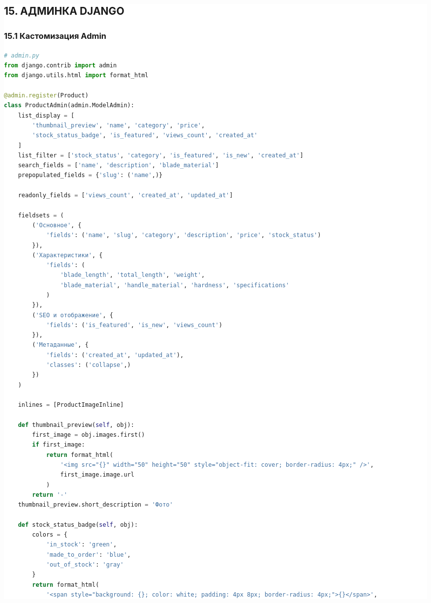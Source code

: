 
## 15. АДМИНКА DJANGO

### 15.1 Кастомизация Admin

```python
# admin.py
from django.contrib import admin
from django.utils.html import format_html

@admin.register(Product)
class ProductAdmin(admin.ModelAdmin):
    list_display = [
        'thumbnail_preview', 'name', 'category', 'price', 
        'stock_status_badge', 'is_featured', 'views_count', 'created_at'
    ]
    list_filter = ['stock_status', 'category', 'is_featured', 'is_new', 'created_at']
    search_fields = ['name', 'description', 'blade_material']
    prepopulated_fields = {'slug': ('name',)}
    
    readonly_fields = ['views_count', 'created_at', 'updated_at']
    
    fieldsets = (
        ('Основное', {
            'fields': ('name', 'slug', 'category', 'description', 'price', 'stock_status')
        }),
        ('Характеристики', {
            'fields': (
                'blade_length', 'total_length', 'weight', 
                'blade_material', 'handle_material', 'hardness', 'specifications'
            )
        }),
        ('SEO и отображение', {
            'fields': ('is_featured', 'is_new', 'views_count')
        }),
        ('Метаданные', {
            'fields': ('created_at', 'updated_at'),
            'classes': ('collapse',)
        })
    )
    
    inlines = [ProductImageInline]
    
    def thumbnail_preview(self, obj):
        first_image = obj.images.first()
        if first_image:
            return format_html(
                '<img src="{}" width="50" height="50" style="object-fit: cover; border-radius: 4px;" />',
                first_image.image.url
            )
        return '-'
    thumbnail_preview.short_description = 'Фото'
    
    def stock_status_badge(self, obj):
        colors = {
            'in_stock': 'green',
            'made_to_order': 'blue',
            'out_of_stock': 'gray'
        }
        return format_html(
            '<span style="background: {}; color: white; padding: 4px 8px; border-radius: 4px;">{}</span>',
```